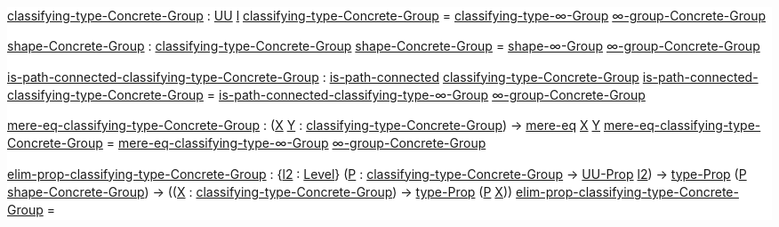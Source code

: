   <a id="2377" href="groups.concrete-groups.html#2377" class="Function">classifying-type-Concrete-Group</a> <a id="2409" class="Symbol">:</a> <a id="2411" href="foundation-core.universe-levels.html#222" class="Primitive">UU</a> <a id="2414" href="groups.concrete-groups.html#2097" class="Bound">l</a>
  <a id="2418" href="groups.concrete-groups.html#2377" class="Function">classifying-type-Concrete-Group</a> <a id="2450" class="Symbol">=</a>
    <a id="2456" href="groups.higher-groups.html#1747" class="Function">classifying-type-∞-Group</a> <a id="2481" href="groups.concrete-groups.html#2142" class="Function">∞-group-Concrete-Group</a>

  <a id="2507" href="groups.concrete-groups.html#2507" class="Function">shape-Concrete-Group</a> <a id="2528" class="Symbol">:</a> <a id="2530" href="groups.concrete-groups.html#2377" class="Function">classifying-type-Concrete-Group</a>
  <a id="2564" href="groups.concrete-groups.html#2507" class="Function">shape-Concrete-Group</a> <a id="2585" class="Symbol">=</a>
    <a id="2591" href="groups.higher-groups.html#1866" class="Function">shape-∞-Group</a> <a id="2605" href="groups.concrete-groups.html#2142" class="Function">∞-group-Concrete-Group</a>

  <a id="2631" href="groups.concrete-groups.html#2631" class="Function">is-path-connected-classifying-type-Concrete-Group</a> <a id="2681" class="Symbol">:</a>
    <a id="2687" href="foundation.connected-types.html#1682" class="Function">is-path-connected</a> <a id="2705" href="groups.concrete-groups.html#2377" class="Function">classifying-type-Concrete-Group</a>
  <a id="2739" href="groups.concrete-groups.html#2631" class="Function">is-path-connected-classifying-type-Concrete-Group</a> <a id="2789" class="Symbol">=</a>
    <a id="2795" href="groups.higher-groups.html#1981" class="Function">is-path-connected-classifying-type-∞-Group</a> <a id="2838" href="groups.concrete-groups.html#2142" class="Function">∞-group-Concrete-Group</a>

  <a id="2864" href="groups.concrete-groups.html#2864" class="Function">mere-eq-classifying-type-Concrete-Group</a> <a id="2904" class="Symbol">:</a>
    <a id="2910" class="Symbol">(</a><a id="2911" href="groups.concrete-groups.html#2911" class="Bound">X</a> <a id="2913" href="groups.concrete-groups.html#2913" class="Bound">Y</a> <a id="2915" class="Symbol">:</a> <a id="2917" href="groups.concrete-groups.html#2377" class="Function">classifying-type-Concrete-Group</a><a id="2948" class="Symbol">)</a> <a id="2950" class="Symbol">→</a> <a id="2952" href="foundation.mere-equality.html#1100" class="Function">mere-eq</a> <a id="2960" href="groups.concrete-groups.html#2911" class="Bound">X</a> <a id="2962" href="groups.concrete-groups.html#2913" class="Bound">Y</a>
  <a id="2966" href="groups.concrete-groups.html#2864" class="Function">mere-eq-classifying-type-Concrete-Group</a> <a id="3006" class="Symbol">=</a>
    <a id="3012" href="groups.higher-groups.html#2129" class="Function">mere-eq-classifying-type-∞-Group</a> <a id="3045" href="groups.concrete-groups.html#2142" class="Function">∞-group-Concrete-Group</a>

  <a id="3071" href="groups.concrete-groups.html#3071" class="Function">elim-prop-classifying-type-Concrete-Group</a> <a id="3113" class="Symbol">:</a>
    <a id="3119" class="Symbol">{</a><a id="3120" href="groups.concrete-groups.html#3120" class="Bound">l2</a> <a id="3123" class="Symbol">:</a> <a id="3125" href="Agda.Primitive.html#597" class="Postulate">Level</a><a id="3130" class="Symbol">}</a> <a id="3132" class="Symbol">(</a><a id="3133" href="groups.concrete-groups.html#3133" class="Bound">P</a> <a id="3135" class="Symbol">:</a> <a id="3137" href="groups.concrete-groups.html#2377" class="Function">classifying-type-Concrete-Group</a> <a id="3169" class="Symbol">→</a> <a id="3171" href="foundation-core.propositions.html#1322" class="Function">UU-Prop</a> <a id="3179" href="groups.concrete-groups.html#3120" class="Bound">l2</a><a id="3181" class="Symbol">)</a> <a id="3183" class="Symbol">→</a>
    <a id="3189" href="foundation-core.propositions.html#1424" class="Function">type-Prop</a> <a id="3199" class="Symbol">(</a><a id="3200" href="groups.concrete-groups.html#3133" class="Bound">P</a> <a id="3202" href="groups.concrete-groups.html#2507" class="Function">shape-Concrete-Group</a><a id="3222" class="Symbol">)</a> <a id="3224" class="Symbol">→</a>
    <a id="3230" class="Symbol">((</a><a id="3232" href="groups.concrete-groups.html#3232" class="Bound">X</a> <a id="3234" class="Symbol">:</a> <a id="3236" href="groups.concrete-groups.html#2377" class="Function">classifying-type-Concrete-Group</a><a id="3267" class="Symbol">)</a> <a id="3269" class="Symbol">→</a> <a id="3271" href="foundation-core.propositions.html#1424" class="Function">type-Prop</a> <a id="3281" class="Symbol">(</a><a id="3282" href="groups.concrete-groups.html#3133" class="Bound">P</a> <a id="3284" href="groups.concrete-groups.html#3232" class="Bound">X</a><a id="3285" class="Symbol">))</a>
  <a id="3290" href="groups.concrete-groups.html#3071" class="Function">elim-prop-classifying-type-Concrete-Group</a> <a id="3332" class="Symbol">=</a>